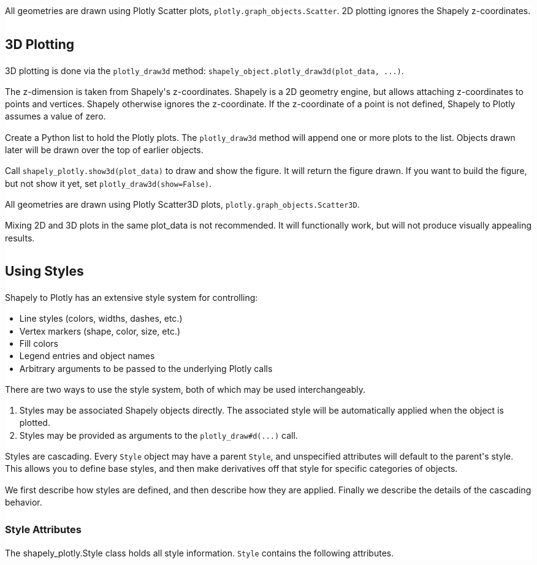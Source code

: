 All geometries are drawn using Plotly Scatter plots, `plotly.graph_objects.Scatter`. 2D 
plotting ignores the Shapely z-coordinates.

## 3D Plotting

3D plotting is done via the `plotly_draw3d` method: `shapely_object.plotly_draw3d(plot_data, ...)`.

The z-dimension is taken from Shapely's z-coordinates.  Shapely is a 2D geometry engine, but allows attaching
z-coordinates to points and vertices.  Shapely otherwise ignores the z-coordinate. If the z-coordinate of a point is 
not defined, Shapely to Plotly assumes a value of zero.

Create a Python list to hold the Plotly plots.  The `plotly_draw3d` method will append one or more plots to the 
list. Objects drawn later will be drawn over the top of earlier objects.

Call `shapely_plotly.show3d(plot_data)` to draw and show the figure.  It will return the figure drawn. If you 
want to build the figure, but not show it yet, set `plotly_draw3d(show=False)`.

All geometries are drawn using Plotly Scatter3D plots, `plotly.graph_objects.Scatter3D`.  

Mixing 2D and 3D plots in the same plot_data is not recommended.  It 
will functionally work, but will not produce visually appealing results.

## Using Styles

Shapely to Plotly has an extensive style system for controlling:

* Line styles (colors, widths, dashes, etc.)
* Vertex markers (shape, color, size, etc.)
* Fill colors
* Legend entries and object names
* Arbitrary arguments to be passed to the underlying Plotly calls 

There are two ways to use the style system, both of which may be used interchangeably.
1) Styles may be associated Shapely objects directly.  The associated style will be automatically applied when the object is plotted.
2) Styles may be provided as arguments to the `plotly_draw#d(...)` call.

Styles are cascading.  Every `Style` object may have a parent `Style`, and unspecified attributes will default to the parent's
style.  This allows you to define base styles, and then make derivatives off that style for specific categories of objects.

We first describe how styles are defined, and then describe how they are applied.  Finally we describe the details
of the cascading behavior.

### Style Attributes

The shapely_plotly.Style class holds all style information.  `Style` contains the following attributes.  
